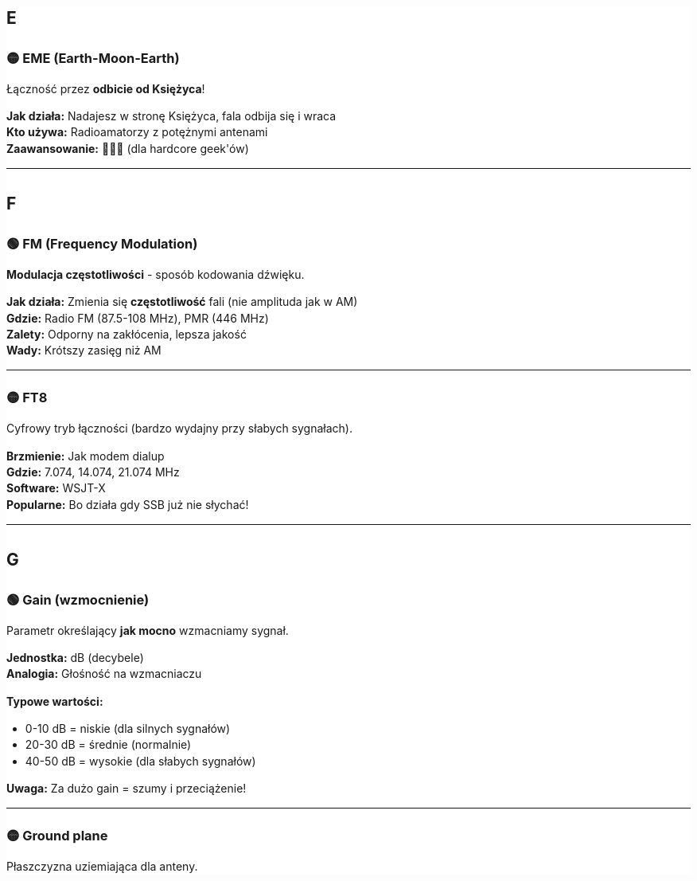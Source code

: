 ## E

### 🟡 EME (Earth-Moon-Earth)
Łączność przez **odbicie od Księżyca**!

**Jak działa:** Nadajesz w stronę Księżyca, fala odbija się i wraca  
**Kto używa:** Radioamatorzy z potężnymi antenami  
**Zaawansowanie:** 🔴🔴🔴 (dla hardcore geek'ów)

---

## F

### 🟢 FM (Frequency Modulation)
**Modulacja częstotliwości** - sposób kodowania dźwięku.

**Jak działa:** Zmienia się **częstotliwość** fali (nie amplituda jak w AM)  
**Gdzie:** Radio FM (87.5-108 MHz), PMR (446 MHz)  
**Zalety:** Odporny na zakłócenia, lepsza jakość  
**Wady:** Krótszy zasięg niż AM

---

### 🟡 FT8
Cyfrowy tryb łączności (bardzo wydajny przy słabych sygnałach).

**Brzmienie:** Jak modem dialup  
**Gdzie:** 7.074, 14.074, 21.074 MHz  
**Software:** WSJT-X  
**Popularne:** Bo działa gdy SSB już nie słychać!

---

## G

### 🟢 Gain (wzmocnienie)
Parametr określający **jak mocno** wzmacniamy sygnał.

**Jednostka:** dB (decybele)  
**Analogia:** Głośność na wzmacniaczu

**Typowe wartości:**
- 0-10 dB = niskie (dla silnych sygnałów)
- 20-30 dB = średnie (normalnie)
- 40-50 dB = wysokie (dla słabych sygnałów)

**Uwaga:** Za dużo gain = szumy i przeciążenie!

---

### 🟡 Ground plane
Płaszczyzna uziemiająca dla anteny.
